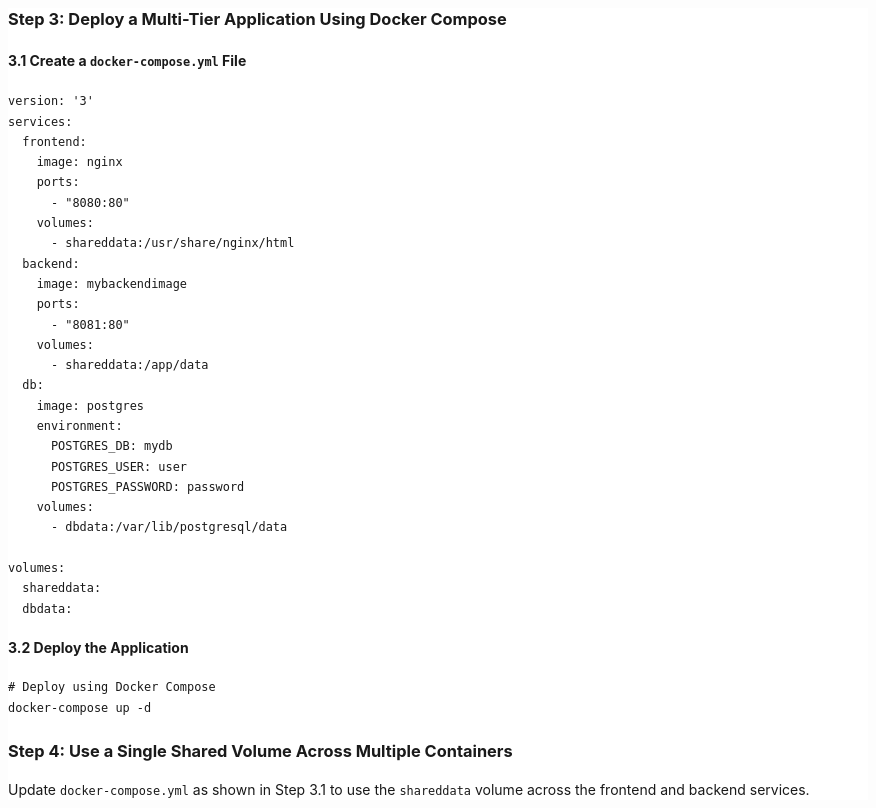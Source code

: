 ### **Step 3: Deploy a Multi-Tier Application Using Docker Compose**

#### **3.1 Create a `docker-compose.yml` File**

```
version: '3'
services:
  frontend:
    image: nginx
    ports:
      - "8080:80"
    volumes:
      - shareddata:/usr/share/nginx/html
  backend:
    image: mybackendimage
    ports:
      - "8081:80"
    volumes:
      - shareddata:/app/data
  db:
    image: postgres
    environment:
      POSTGRES_DB: mydb
      POSTGRES_USER: user
      POSTGRES_PASSWORD: password
    volumes:
      - dbdata:/var/lib/postgresql/data

volumes:
  shareddata:
  dbdata:
```

#### **3.2 Deploy the Application**

`# Deploy using Docker Compose`  
`docker-compose up -d`

### **Step 4: Use a Single Shared Volume Across Multiple Containers**

Update `docker-compose.yml` as shown in Step 3.1 to use the `shareddata` volume across the frontend and backend services.